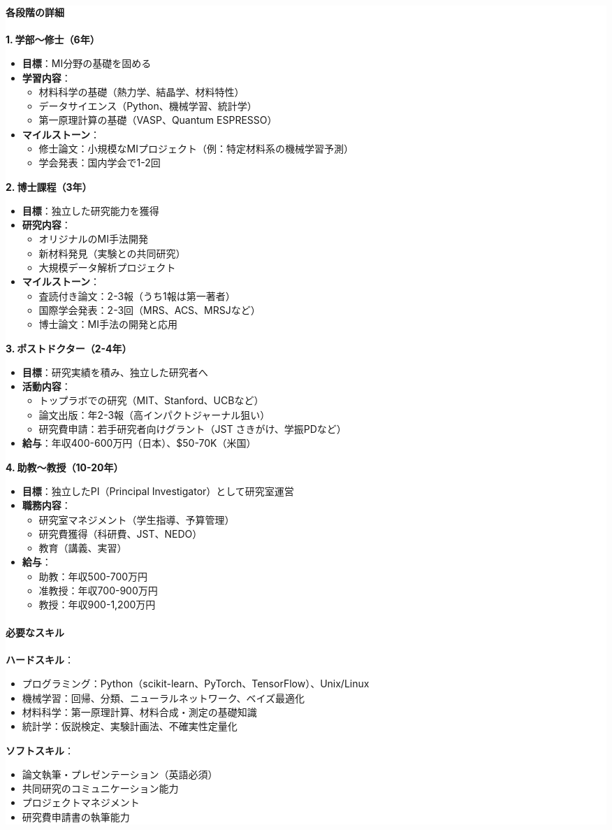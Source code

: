 #### 各段階の詳細

**1. 学部〜修士（6年）**
- **目標**：MI分野の基礎を固める
- **学習内容**：
  - 材料科学の基礎（熱力学、結晶学、材料特性）
  - データサイエンス（Python、機械学習、統計学）
  - 第一原理計算の基礎（VASP、Quantum ESPRESSO）
- **マイルストーン**：
  - 修士論文：小規模なMIプロジェクト（例：特定材料系の機械学習予測）
  - 学会発表：国内学会で1-2回

**2. 博士課程（3年）**
- **目標**：独立した研究能力を獲得
- **研究内容**：
  - オリジナルのMI手法開発
  - 新材料発見（実験との共同研究）
  - 大規模データ解析プロジェクト
- **マイルストーン**：
  - 査読付き論文：2-3報（うち1報は第一著者）
  - 国際学会発表：2-3回（MRS、ACS、MRSJなど）
  - 博士論文：MI手法の開発と応用

**3. ポストドクター（2-4年）**
- **目標**：研究実績を積み、独立した研究者へ
- **活動内容**：
  - トップラボでの研究（MIT、Stanford、UCBなど）
  - 論文出版：年2-3報（高インパクトジャーナル狙い）
  - 研究費申請：若手研究者向けグラント（JST さきがけ、学振PDなど）
- **給与**：年収400-600万円（日本）、$50-70K（米国）

**4. 助教〜教授（10-20年）**
- **目標**：独立したPI（Principal Investigator）として研究室運営
- **職務内容**：
  - 研究室マネジメント（学生指導、予算管理）
  - 研究費獲得（科研費、JST、NEDO）
  - 教育（講義、実習）
- **給与**：
  - 助教：年収500-700万円
  - 准教授：年収700-900万円
  - 教授：年収900-1,200万円

#### 必要なスキル

**ハードスキル**：
- プログラミング：Python（scikit-learn、PyTorch、TensorFlow）、Unix/Linux
- 機械学習：回帰、分類、ニューラルネットワーク、ベイズ最適化
- 材料科学：第一原理計算、材料合成・測定の基礎知識
- 統計学：仮説検定、実験計画法、不確実性定量化

**ソフトスキル**：
- 論文執筆・プレゼンテーション（英語必須）
- 共同研究のコミュニケーション能力
- プロジェクトマネジメント
- 研究費申請書の執筆能力
